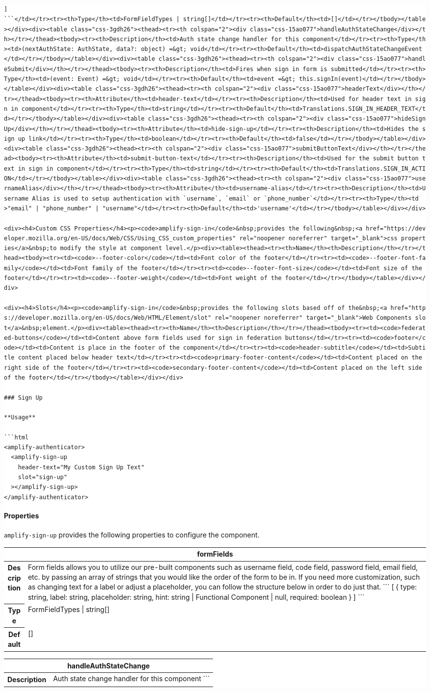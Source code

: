 ```
]
```</td></tr><tr><th>Type</th><td>FormFieldTypes | string[]</td></tr><tr><th>Default</th><td>[]</td></tr></tbody></table></div><div><table class="css-3gdh26"><thead><tr><th colspan="2"><div class="css-15ao077">handleAuthStateChange</div></th></tr></thead><tbody><tr><th>Description</th><td>Auth state change handler for this component</td></tr><tr><th>Type</th><td>(nextAuthState: AuthState, data?: object) =&gt; void</td></tr><tr><th>Default</th><td>dispatchAuthStateChangeEvent</td></tr></tbody></table></div><div><table class="css-3gdh26"><thead><tr><th colspan="2"><div class="css-15ao077">handleSubmit</div></th></tr></thead><tbody><tr><th>Description</th><td>Fires when sign in form is submitted</td></tr><tr><th>Type</th><td>(event: Event) =&gt; void</td></tr><tr><th>Default</th><td>event =&gt; this.signIn(event)</td></tr></tbody></table></div><div><table class="css-3gdh26"><thead><tr><th colspan="2"><div class="css-15ao077">headerText</div></th></tr></thead><tbody><tr><th>Attribute</th><td>header-text</td></tr><tr><th>Description</th><td>Used for header text in sign in component</td></tr><tr><th>Type</th><td>string</td></tr><tr><th>Default</th><td>Translations.SIGN_IN_HEADER_TEXT</td></tr></tbody></table></div><div><table class="css-3gdh26"><thead><tr><th colspan="2"><div class="css-15ao077">hideSignUp</div></th></tr></thead><tbody><tr><th>Attribute</th><td>hide-sign-up</td></tr><tr><th>Description</th><td>Hides the sign up link</td></tr><tr><th>Type</th><td>boolean</td></tr><tr><th>Default</th><td>false</td></tr></tbody></table></div><div><table class="css-3gdh26"><thead><tr><th colspan="2"><div class="css-15ao077">submitButtonText</div></th></tr></thead><tbody><tr><th>Attribute</th><td>submit-button-text</td></tr><tr><th>Description</th><td>Used for the submit button text in sign in component</td></tr><tr><th>Type</th><td>string</td></tr><tr><th>Default</th><td>Translations.SIGN_IN_ACTION</td></tr></tbody></table></div><div><table class="css-3gdh26"><thead><tr><th colspan="2"><div class="css-15ao077">usernameAlias</div></th></tr></thead><tbody><tr><th>Attribute</th><td>username-alias</td></tr><tr><th>Description</th><td>Username Alias is used to setup authentication with `username`, `email` or `phone_number`</td></tr><tr><th>Type</th><td>"email" | "phone_number" | "username"</td></tr><tr><th>Default</th><td>'username'</td></tr></tbody></table></div></div>

<div><h4>Custom CSS Properties</h4><p><code>amplify-sign-in</code>&nbsp;provides the following&nbsp;<a href="https://developer.mozilla.org/en-US/docs/Web/CSS/Using_CSS_custom_properties" rel="noopener noreferrer" target="_blank">css properties</a>&nbsp;to modify the style at component level.</p><div><table><thead><tr><th>Name</th><th>Description</th></tr></thead><tbody><tr><td><code>--footer-color</code></td><td>Font color of the footer</td></tr><tr><td><code>--footer-font-family</code></td><td>Font family of the footer</td></tr><tr><td><code>--footer-font-size</code></td><td>Font size of the footer</td></tr><tr><td><code>--footer-weight</code></td><td>Font weight of the footer</td></tr></tbody></table></div></div>

<div><h4>Slots</h4><p><code>amplify-sign-in</code>&nbsp;provides the following slots based off of the&nbsp;<a href="https://developer.mozilla.org/en-US/docs/Web/HTML/Element/slot" rel="noopener noreferrer" target="_blank">Web Components slot</a>&nbsp;element.</p><div><table><thead><tr><th>Name</th><th>Description</th></tr></thead><tbody><tr><td><code>federated-buttons</code></td><td>Content above form fields used for sign in federation buttons</td></tr><tr><td><code>footer</code></td><td>Content is place in the footer of the component</td></tr><tr><td><code>header-subtitle</code></td><td>Subtitle content placed below header text</td></tr><tr><td><code>primary-footer-content</code></td><td>Content placed on the right side of the footer</td></tr><tr><td><code>secondary-footer-content</code></td><td>Content placed on the left side of the footer</td></tr></tbody></table></div></div>

### Sign Up

**Usage**

```html
<amplify-authenticator>
  <amplify-sign-up
    header-text="My Custom Sign Up Text"
    slot="sign-up"
  ></amplify-sign-up>
</amplify-authenticator>
```

<div><h4>Properties</h4><p><code>amplify-sign-up</code>&nbsp;provides the following properties to configure the component.</p><div><table class="css-3gdh26"><thead><tr><th colspan="2"><div class="css-15ao077">formFields</div></th></tr></thead><tbody><tr><th>Description</th><td>Form fields allows you to utilize our pre-built components such as username field, code field, password field, email field, etc.
by passing an array of strings that you would like the order of the form to be in. If you need more customization, such as changing
text for a label or adjust a placeholder, you can follow the structure below in order to do just that.
```
[
  {
    type: string,
    label: string,
    placeholder: string,
    hint: string | Functional Component | null,
    required: boolean
  }
]
```</td></tr><tr><th>Type</th><td>FormFieldTypes | string[]</td></tr><tr><th>Default</th><td>[]</td></tr></tbody></table></div><div><table class="css-3gdh26"><thead><tr><th colspan="2"><div class="css-15ao077">handleAuthStateChange</div></th></tr></thead><tbody><tr><th>Description</th><td>Auth state change handler for this component
```
